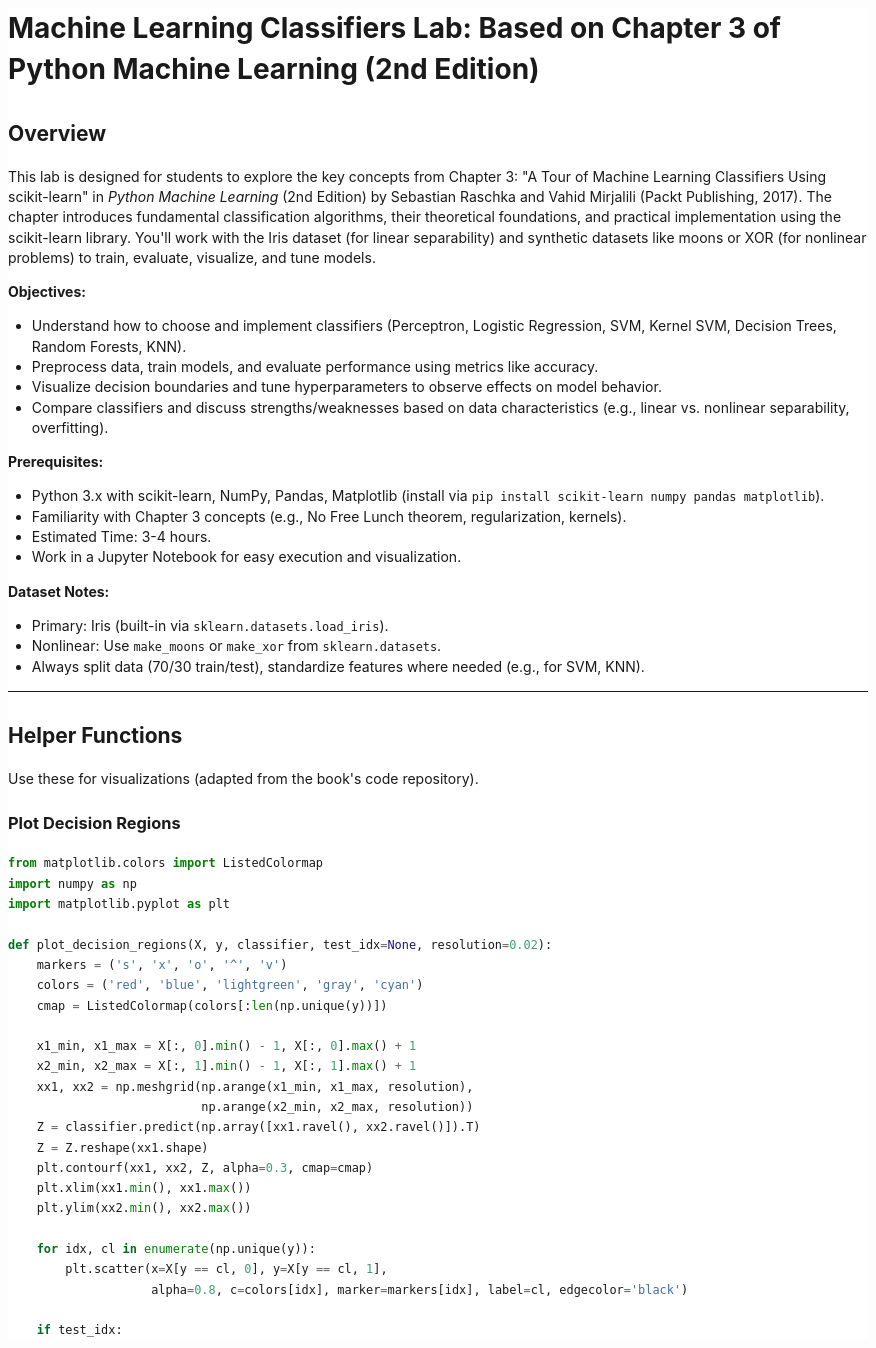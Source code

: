 # Machine Learning Classifiers Lab: Based on Chapter 3 of Python Machine Learning (2nd Edition)

## Overview
This lab is designed for students to explore the key concepts from Chapter 3: "A Tour of Machine Learning Classifiers Using scikit-learn" in *Python Machine Learning* (2nd Edition) by Sebastian Raschka and Vahid Mirjalili (Packt Publishing, 2017). The chapter introduces fundamental classification algorithms, their theoretical foundations, and practical implementation using the scikit-learn library. You'll work with the Iris dataset (for linear separability) and synthetic datasets like moons or XOR (for nonlinear problems) to train, evaluate, visualize, and tune models.

**Objectives:**
- Understand how to choose and implement classifiers (Perceptron, Logistic Regression, SVM, Kernel SVM, Decision Trees, Random Forests, KNN).
- Preprocess data, train models, and evaluate performance using metrics like accuracy.
- Visualize decision boundaries and tune hyperparameters to observe effects on model behavior.
- Compare classifiers and discuss strengths/weaknesses based on data characteristics (e.g., linear vs. nonlinear separability, overfitting).

**Prerequisites:**
- Python 3.x with scikit-learn, NumPy, Pandas, Matplotlib (install via `pip install scikit-learn numpy pandas matplotlib`).
- Familiarity with Chapter 3 concepts (e.g., No Free Lunch theorem, regularization, kernels).
- Estimated Time: 3-4 hours.
- Work in a Jupyter Notebook for easy execution and visualization.

**Dataset Notes:**
- Primary: Iris (built-in via `sklearn.datasets.load_iris`).
- Nonlinear: Use `make_moons` or `make_xor` from `sklearn.datasets`.
- Always split data (70/30 train/test), standardize features where needed (e.g., for SVM, KNN).

---

## Helper Functions

Use these for visualizations (adapted from the book's code repository).

### Plot Decision Regions
```python
from matplotlib.colors import ListedColormap
import numpy as np
import matplotlib.pyplot as plt

def plot_decision_regions(X, y, classifier, test_idx=None, resolution=0.02):
    markers = ('s', 'x', 'o', '^', 'v')
    colors = ('red', 'blue', 'lightgreen', 'gray', 'cyan')
    cmap = ListedColormap(colors[:len(np.unique(y))])

    x1_min, x1_max = X[:, 0].min() - 1, X[:, 0].max() + 1
    x2_min, x2_max = X[:, 1].min() - 1, X[:, 1].max() + 1
    xx1, xx2 = np.meshgrid(np.arange(x1_min, x1_max, resolution),
                           np.arange(x2_min, x2_max, resolution))
    Z = classifier.predict(np.array([xx1.ravel(), xx2.ravel()]).T)
    Z = Z.reshape(xx1.shape)
    plt.contourf(xx1, xx2, Z, alpha=0.3, cmap=cmap)
    plt.xlim(xx1.min(), xx1.max())
    plt.ylim(xx2.min(), xx2.max())

    for idx, cl in enumerate(np.unique(y)):
        plt.scatter(x=X[y == cl, 0], y=X[y == cl, 1],
                    alpha=0.8, c=colors[idx], marker=markers[idx], label=cl, edgecolor='black')

    if test_idx:
```